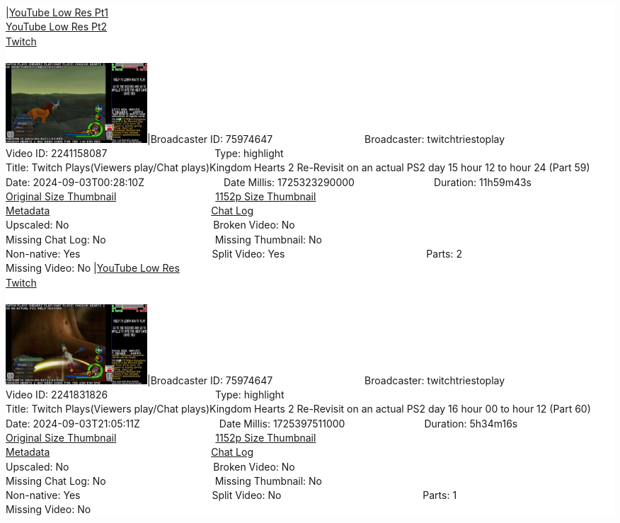 |[YouTube Low Res Pt1](https://www.youtube.com/watch?v=Gj6wzC_TGjQ)<br>[YouTube Low Res Pt2](https://www.youtube.com/watch?v=0LuG0RGj_Fg)<br>[Twitch](https://www.twitch.tv/videos/2241158087)<br><br>[<img src="../../../../../75974647/videos/thumbnails_1152p/2024/9/1725323290000_2024_09_03T00_28_10Z_75974647_2241158087_videos_thumbnails_1152p_thumb2241158087-2048x1152.jpg" width="200">](https://www.youtube.com/watch?v=Gj6wzC_TGjQ)|Broadcaster ID: 75974647          Broadcaster: twitchtriestoplay<br>Video ID: 2241158087             Type: highlight<br>Title: Twitch Plays(Viewers play/Chat plays)Kingdom Hearts 2 Re-Revisit on an actual PS2 day 15 hour 12 to hour 24 (Part 59)<br>Date: 2024-09-03T00:28:10Z        Date Millis: 1725323290000        Duration: 11h59m43s<br>[Original Size Thumbnail](../../../../../75974647/videos/thumbnails_orig/2024/9/1725323290000_2024_09_03T00_28_10Z_75974647_2241158087_videos_thumbnails_orig_thumb2241158087-0x0.jpg)          [1152p Size Thumbnail](../../../../../75974647/videos/thumbnails_1152p/2024/9/1725323290000_2024_09_03T00_28_10Z_75974647_2241158087_videos_thumbnails_1152p_thumb2241158087-2048x1152.jpg)<br>[Metadata](../../../../../75974647/videos/metadata/2024/9/1725323290000_2024_09_03T00_28_10Z_75974647_2241158087_video_metadata.json)                 [Chat Log](../../../../../75974647/videos/chatlogs/2024/9/2024-09-03T00_28_10Z_75974647_2241158087_chat.json)<br>Upscaled: No                Broken Video: No<br>Missing Chat Log: No           Missing Thumbnail: No<br>Non-native: Yes              Split Video: Yes               Parts: 2<br>Missing Video: No
|[YouTube Low Res](https://www.youtube.com/watch?v=33Y-XuyhMn0)<br>[Twitch](https://www.twitch.tv/videos/2241831826)<br><br>[<img src="../../../../../75974647/videos/thumbnails_1152p/2024/9/1725397511000_2024_09_03T21_05_11Z_75974647_2241831826_videos_thumbnails_1152p_thumb2241831826-2048x1152.jpg" width="200">](https://www.youtube.com/watch?v=33Y-XuyhMn0)|Broadcaster ID: 75974647          Broadcaster: twitchtriestoplay<br>Video ID: 2241831826             Type: highlight<br>Title: Twitch Plays(Viewers play/Chat plays)Kingdom Hearts 2 Re-Revisit on an actual PS2 day 16 hour 00 to hour 12 (Part 60)<br>Date: 2024-09-03T21:05:11Z        Date Millis: 1725397511000        Duration: 5h34m16s<br>[Original Size Thumbnail](../../../../../75974647/videos/thumbnails_orig/2024/9/1725397511000_2024_09_03T21_05_11Z_75974647_2241831826_videos_thumbnails_orig_thumb2241831826-0x0.jpg)          [1152p Size Thumbnail](../../../../../75974647/videos/thumbnails_1152p/2024/9/1725397511000_2024_09_03T21_05_11Z_75974647_2241831826_videos_thumbnails_1152p_thumb2241831826-2048x1152.jpg)<br>[Metadata](../../../../../75974647/videos/metadata/2024/9/1725397511000_2024_09_03T21_05_11Z_75974647_2241831826_video_metadata.json)                 [Chat Log](../../../../../75974647/videos/chatlogs/2024/9/2024-09-03T21_05_11Z_75974647_2241831826_chat.json)<br>Upscaled: No                Broken Video: No<br>Missing Chat Log: No           Missing Thumbnail: No<br>Non-native: Yes              Split Video: No               Parts: 1<br>Missing Video: No